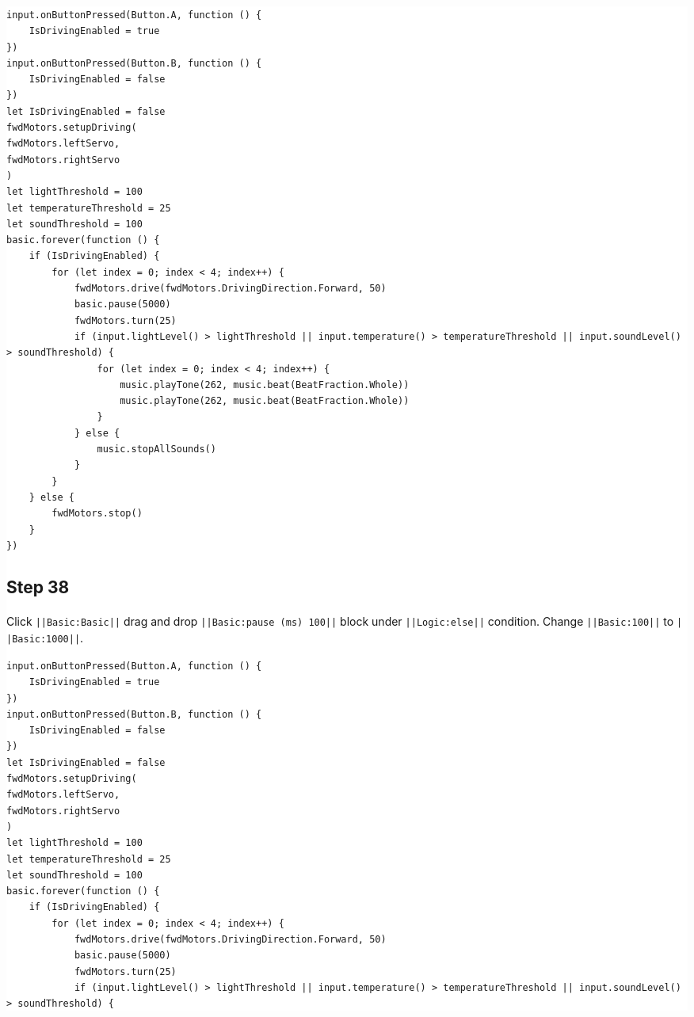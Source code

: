 ```blocks
input.onButtonPressed(Button.A, function () {
    IsDrivingEnabled = true
})
input.onButtonPressed(Button.B, function () {
    IsDrivingEnabled = false
})
let IsDrivingEnabled = false
fwdMotors.setupDriving(
fwdMotors.leftServo,
fwdMotors.rightServo
)
let lightThreshold = 100
let temperatureThreshold = 25
let soundThreshold = 100
basic.forever(function () {
    if (IsDrivingEnabled) {
        for (let index = 0; index < 4; index++) {
            fwdMotors.drive(fwdMotors.DrivingDirection.Forward, 50)
            basic.pause(5000)
            fwdMotors.turn(25)
            if (input.lightLevel() > lightThreshold || input.temperature() > temperatureThreshold || input.soundLevel() > soundThreshold) {
                for (let index = 0; index < 4; index++) {
                    music.playTone(262, music.beat(BeatFraction.Whole))
                    music.playTone(262, music.beat(BeatFraction.Whole))
                }
            } else {
                music.stopAllSounds()
            }
        }
    } else {
        fwdMotors.stop()
    }
})
```


## Step 38
Click ``||Basic:Basic||`` drag and drop ``||Basic:pause (ms) 100||`` block under 
``||Logic:else||`` condition. Change ``||Basic:100||`` to ``||Basic:1000||``.
```blocks
input.onButtonPressed(Button.A, function () {
    IsDrivingEnabled = true
})
input.onButtonPressed(Button.B, function () {
    IsDrivingEnabled = false
})
let IsDrivingEnabled = false
fwdMotors.setupDriving(
fwdMotors.leftServo,
fwdMotors.rightServo
)
let lightThreshold = 100
let temperatureThreshold = 25
let soundThreshold = 100
basic.forever(function () {
    if (IsDrivingEnabled) {
        for (let index = 0; index < 4; index++) {
            fwdMotors.drive(fwdMotors.DrivingDirection.Forward, 50)
            basic.pause(5000)
            fwdMotors.turn(25)
            if (input.lightLevel() > lightThreshold || input.temperature() > temperatureThreshold || input.soundLevel() > soundThreshold) {
```